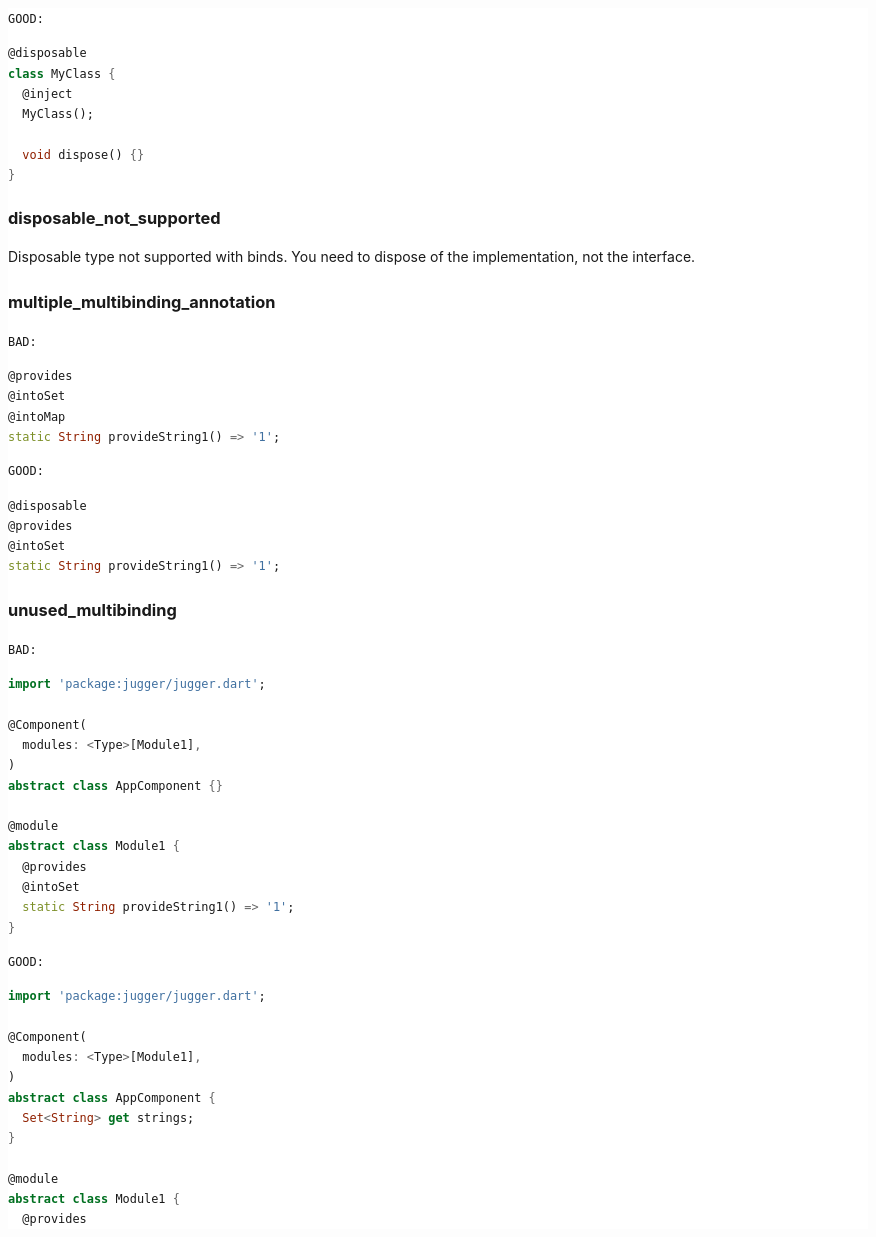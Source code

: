 `GOOD:`
```dart
@disposable
class MyClass {
  @inject
  MyClass();

  void dispose() {}
}
```

### disposable_not_supported
Disposable type not supported with binds. You need to dispose of the implementation, not the interface.

### multiple_multibinding_annotation

`BAD:`
```dart
@provides
@intoSet
@intoMap
static String provideString1() => '1';
```

`GOOD:`
```dart
@disposable
@provides
@intoSet
static String provideString1() => '1';
```

### unused_multibinding

`BAD:`
```dart
import 'package:jugger/jugger.dart';

@Component(
  modules: <Type>[Module1],
)
abstract class AppComponent {}

@module
abstract class Module1 {
  @provides
  @intoSet
  static String provideString1() => '1';
}
```

`GOOD:`
```dart
import 'package:jugger/jugger.dart';

@Component(
  modules: <Type>[Module1],
)
abstract class AppComponent {
  Set<String> get strings;
}

@module
abstract class Module1 {
  @provides
```